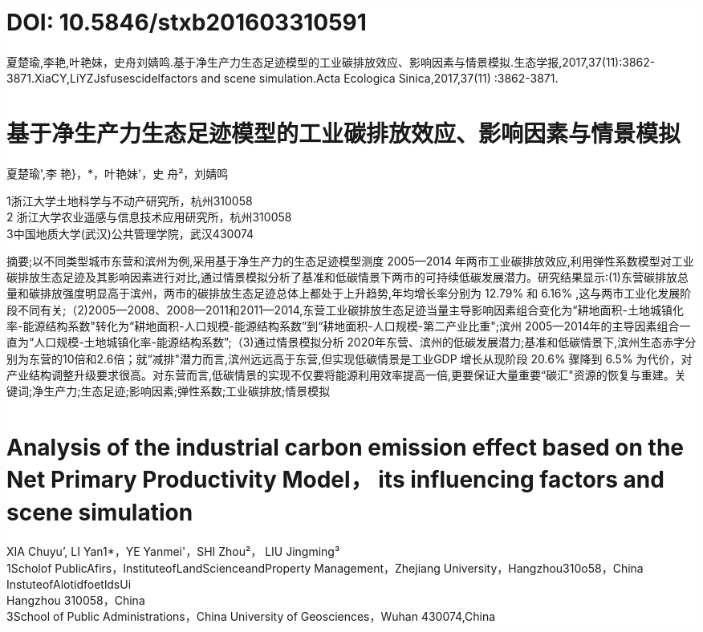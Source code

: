 # DOI: 10.5846/stxb201603310591

夏楚瑜,李艳,叶艳妹，史舟刘婧鸣.基于净生产力生态足迹模型的工业碳排放效应、影响因素与情景模拟.生态学报,2017,37(11):3862-3871.XiaCY,LiYZJsfusescidelfactors and scene simulation.Acta Ecologica Sinica,2017,37(11) :3862-3871.

# 基于净生产力生态足迹模型的工业碳排放效应、影响因素与情景模拟

夏楚瑜',李 艳}，\*，叶艳妹'，史 舟²，刘婧鸣

1浙江大学土地科学与不动产研究所，杭州310058  
2 浙江大学农业遥感与信息技术应用研究所，杭州310058  
3中国地质大学(武汉)公共管理学院，武汉430074

摘要;以不同类型城市东营和滨州为例,采用基于净生产力的生态足迹模型测度 2005—2014 年两市工业碳排放效应,利用弹性系数模型对工业碳排放生态足迹及其影响因素进行对比,通过情景模拟分析了基准和低碳情景下两市的可持续低碳发展潜力。研究结果显示:(1)东营碳排放总量和碳排放强度明显高于滨州，两市的碳排放生态足迹总体上都处于上升趋势,年均增长率分别为 $1 2 . 7 9 \%$ 和 $6 . 1 6 \%$ ,这与两市工业化发展阶段不同有关;（2)2005—2008、2008—2011和2011—2014,东营工业碳排放生态足迹当量主导影响因素组合变化为“耕地面积-土地城镇化率-能源结构系数"转化为“耕地面积-人口规模-能源结构系数”到“耕地面积-人口规模-第二产业比重";滨州 2005—2014年的主导因素组合一直为“人口规模-土地城镇化率-能源结构系数”;（3)通过情景模拟分析 2020年东营、滨州的低碳发展潜力;基准和低碳情景下,滨州生态赤字分别为东营的10倍和2.6倍；就“减排"潜力而言,滨州远远高于东营,但实现低碳情景是工业GDP 增长从现阶段 $2 0 . 6 \%$ 骤降到 $6 . 5 \%$ 为代价，对产业结构调整升级要求很高。对东营而言,低碳情景的实现不仅要将能源利用效率提高一倍,更要保证大量重要“碳汇"资源的恢复与重建。关键词;净生产力;生态足迹;影响因素;弹性系数;工业碳排放;情景模拟

# Analysis of the industrial carbon emission effect based on the Net Primary Productivity Model， its influencing factors and scene simulation

XIA Chuyu’, LI Yan1\*，YE Yanmei'，SHI Zhou²， LIU Jingming³   
1Scholof PublicAfirs，InstituteofLandScienceandProperty Management，Zhejiang University，Hangzhou310o58，China   
InstuteofAlotidfoetldsUi   
Hangzhou 310058，China   
3School of Public Administrations，China University of Geosciences，Wuhan 430074,China
